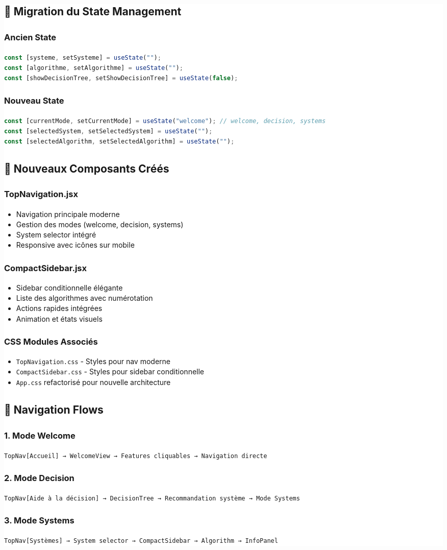 ## 🔄 **Migration du State Management**

### **Ancien State**
```javascript
const [systeme, setSysteme] = useState("");
const [algorithme, setAlgorithme] = useState("");
const [showDecisionTree, setShowDecisionTree] = useState(false);
```

### **Nouveau State**
```javascript
const [currentMode, setCurrentMode] = useState("welcome"); // welcome, decision, systems
const [selectedSystem, setSelectedSystem] = useState("");
const [selectedAlgorithm, setSelectedAlgorithm] = useState("");
```

## 🎨 **Nouveaux Composants Créés**

### **TopNavigation.jsx**
- Navigation principale moderne
- Gestion des modes (welcome, decision, systems)
- System selector intégré
- Responsive avec icônes sur mobile

### **CompactSidebar.jsx**
- Sidebar conditionnelle élégante
- Liste des algorithmes avec numérotation
- Actions rapides intégrées
- Animation et états visuels

### **CSS Modules Associés**
- `TopNavigation.css` - Styles pour nav moderne
- `CompactSidebar.css` - Styles pour sidebar conditionnelle
- `App.css` refactorisé pour nouvelle architecture

## 🎯 **Navigation Flows**

### **1. Mode Welcome**
```
TopNav[Accueil] → WelcomeView → Features cliquables → Navigation directe
```

### **2. Mode Decision**
```
TopNav[Aide à la décision] → DecisionTree → Recommandation système → Mode Systems
```

### **3. Mode Systems**
```
TopNav[Systèmes] → System selector → CompactSidebar → Algorithm → InfoPanel
```
